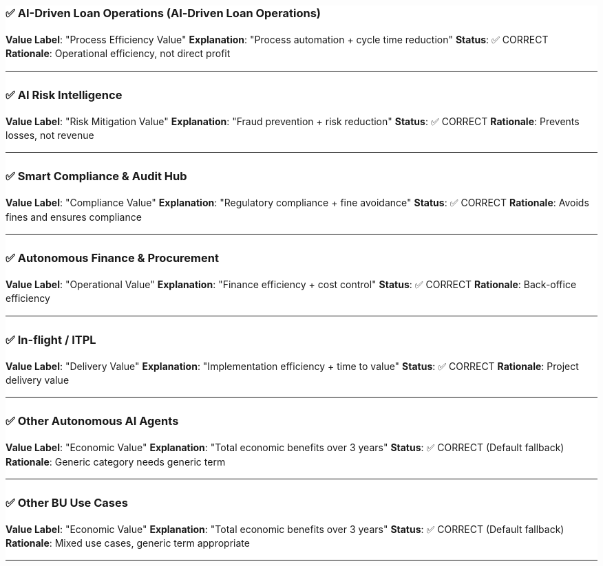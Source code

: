 
### ✅ AI-Driven Loan Operations (AI‑Driven Loan Operations)
**Value Label**: "Process Efficiency Value"
**Explanation**: "Process automation + cycle time reduction"
**Status**: ✅ CORRECT
**Rationale**: Operational efficiency, not direct profit

---

### ✅ AI Risk Intelligence
**Value Label**: "Risk Mitigation Value"
**Explanation**: "Fraud prevention + risk reduction"
**Status**: ✅ CORRECT
**Rationale**: Prevents losses, not revenue

---

### ✅ Smart Compliance & Audit Hub
**Value Label**: "Compliance Value"
**Explanation**: "Regulatory compliance + fine avoidance"
**Status**: ✅ CORRECT
**Rationale**: Avoids fines and ensures compliance

---

### ✅ Autonomous Finance & Procurement
**Value Label**: "Operational Value"
**Explanation**: "Finance efficiency + cost control"
**Status**: ✅ CORRECT
**Rationale**: Back-office efficiency

---

### ✅ In-flight / ITPL
**Value Label**: "Delivery Value"
**Explanation**: "Implementation efficiency + time to value"
**Status**: ✅ CORRECT
**Rationale**: Project delivery value

---

### ✅ Other Autonomous AI Agents
**Value Label**: "Economic Value"
**Explanation**: "Total economic benefits over 3 years"
**Status**: ✅ CORRECT (Default fallback)
**Rationale**: Generic category needs generic term

---

### ✅ Other BU Use Cases
**Value Label**: "Economic Value"
**Explanation**: "Total economic benefits over 3 years"
**Status**: ✅ CORRECT (Default fallback)
**Rationale**: Mixed use cases, generic term appropriate

---